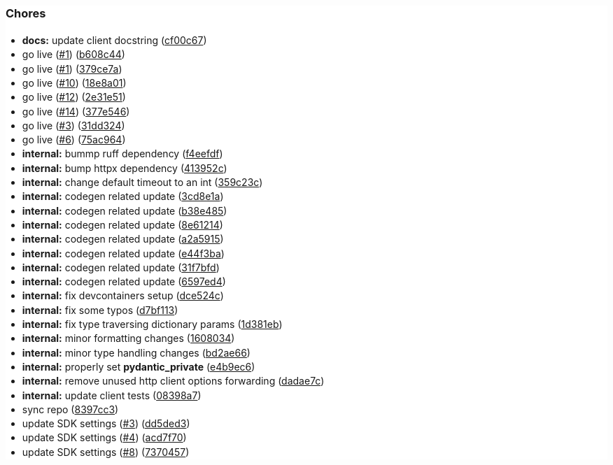 
### Chores

* **docs:** update client docstring ([cf00c67](https://github.com/DatagridAI/datagrid-python/commit/cf00c6780a611b64a4e6c275e1bf4090f7b8b04f))
* go live ([#1](https://github.com/DatagridAI/datagrid-python/issues/1)) ([b608c44](https://github.com/DatagridAI/datagrid-python/commit/b608c44014061206cd2a0b2023fd6fe715107bfb))
* go live ([#1](https://github.com/DatagridAI/datagrid-python/issues/1)) ([379ce7a](https://github.com/DatagridAI/datagrid-python/commit/379ce7a02b84a30151f647b86ff1ba94d6f1d695))
* go live ([#10](https://github.com/DatagridAI/datagrid-python/issues/10)) ([18e8a01](https://github.com/DatagridAI/datagrid-python/commit/18e8a0151ea1afa7724c82923cbde1639ecdd960))
* go live ([#12](https://github.com/DatagridAI/datagrid-python/issues/12)) ([2e31e51](https://github.com/DatagridAI/datagrid-python/commit/2e31e5110cb8a84952ded99e6a380a6cb7059b96))
* go live ([#14](https://github.com/DatagridAI/datagrid-python/issues/14)) ([377e546](https://github.com/DatagridAI/datagrid-python/commit/377e546829b09b4bae97dd31870639943577defb))
* go live ([#3](https://github.com/DatagridAI/datagrid-python/issues/3)) ([31dd324](https://github.com/DatagridAI/datagrid-python/commit/31dd324ceb90b1c9a7d546ed984bee88c5dbc1ca))
* go live ([#6](https://github.com/DatagridAI/datagrid-python/issues/6)) ([75ac964](https://github.com/DatagridAI/datagrid-python/commit/75ac96490178d1214d15741c9a12e2e3868b6703))
* **internal:** bummp ruff dependency ([f4eefdf](https://github.com/DatagridAI/datagrid-python/commit/f4eefdf62acaa67e3cdd64d7e9ae516ddf176546))
* **internal:** bump httpx dependency ([413952c](https://github.com/DatagridAI/datagrid-python/commit/413952c264538f97d317c95d87876cb058d64c8d))
* **internal:** change default timeout to an int ([359c23c](https://github.com/DatagridAI/datagrid-python/commit/359c23c3276a032c7ead84d44f61ead0ec22dd0d))
* **internal:** codegen related update ([3cd8e1a](https://github.com/DatagridAI/datagrid-python/commit/3cd8e1afe81e4c438b663a1022677045fa052cd8))
* **internal:** codegen related update ([b38e485](https://github.com/DatagridAI/datagrid-python/commit/b38e48539cf573deb543c5a4b3e1c9a001494c6b))
* **internal:** codegen related update ([8e61214](https://github.com/DatagridAI/datagrid-python/commit/8e61214d9e0c146005e00bf1dfdd3563af952acd))
* **internal:** codegen related update ([a2a5915](https://github.com/DatagridAI/datagrid-python/commit/a2a5915b64fc7c52da27ffb39f95d63e7b39e69c))
* **internal:** codegen related update ([e44f3ba](https://github.com/DatagridAI/datagrid-python/commit/e44f3ba933e4c22292f33126ffd804e7459c4331))
* **internal:** codegen related update ([31f7bfd](https://github.com/DatagridAI/datagrid-python/commit/31f7bfdeabb11f65d7c4c6548475b1a856147c11))
* **internal:** codegen related update ([6597ed4](https://github.com/DatagridAI/datagrid-python/commit/6597ed414dcb7e2a1bd03163f3bf26fa7d0ba27f))
* **internal:** fix devcontainers setup ([dce524c](https://github.com/DatagridAI/datagrid-python/commit/dce524c041c77b024e633443ba9e5acbc06b847b))
* **internal:** fix some typos ([d7bf113](https://github.com/DatagridAI/datagrid-python/commit/d7bf11367981380729d2eee052e0bcd5bc2c5837))
* **internal:** fix type traversing dictionary params ([1d381eb](https://github.com/DatagridAI/datagrid-python/commit/1d381ebfed07d84c9763ae80af19aa31ed39a35e))
* **internal:** minor formatting changes ([1608034](https://github.com/DatagridAI/datagrid-python/commit/16080345f25c83d34a2fbd2250741f061aedae6c))
* **internal:** minor type handling changes ([bd2ae66](https://github.com/DatagridAI/datagrid-python/commit/bd2ae6666eae680c0c26f05a91a7d6476541fb33))
* **internal:** properly set __pydantic_private__ ([e4b9ec6](https://github.com/DatagridAI/datagrid-python/commit/e4b9ec680aab049141b55110bc88bc22e8ee94cc))
* **internal:** remove unused http client options forwarding ([dadae7c](https://github.com/DatagridAI/datagrid-python/commit/dadae7c7cf6949c504bcdcb1fddb14945b1211b3))
* **internal:** update client tests ([08398a7](https://github.com/DatagridAI/datagrid-python/commit/08398a7439cc156a16a84d2e044864476fd05824))
* sync repo ([8397cc3](https://github.com/DatagridAI/datagrid-python/commit/8397cc34de7a7ba2ced88732507070148bd7921c))
* update SDK settings ([#3](https://github.com/DatagridAI/datagrid-python/issues/3)) ([dd5ded3](https://github.com/DatagridAI/datagrid-python/commit/dd5ded35ca67baa02693285fcde3f5ac85d8feee))
* update SDK settings ([#4](https://github.com/DatagridAI/datagrid-python/issues/4)) ([acd7f70](https://github.com/DatagridAI/datagrid-python/commit/acd7f70e749b1c9dad7df54fe1a1b64f4d42ffe8))
* update SDK settings ([#8](https://github.com/DatagridAI/datagrid-python/issues/8)) ([7370457](https://github.com/DatagridAI/datagrid-python/commit/7370457e992a180d2ea42d8499402e30b6d774b2))
